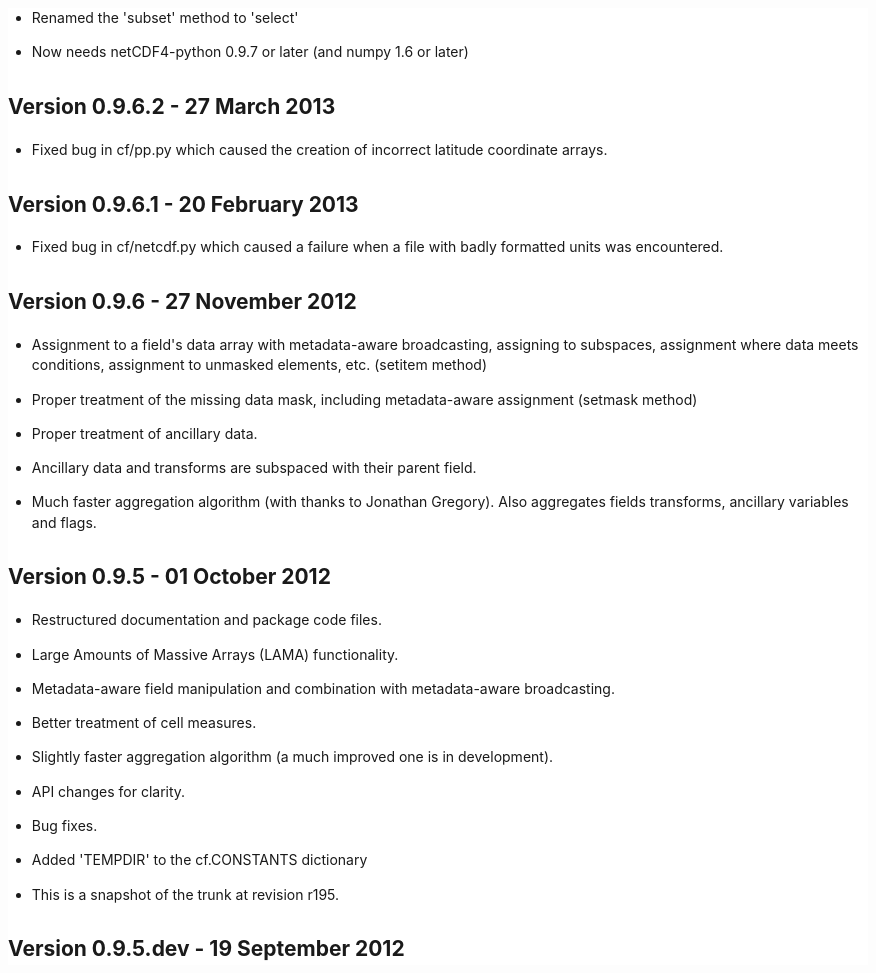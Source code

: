 * Renamed the 'subset' method to 'select'

* Now needs netCDF4-python 0.9.7 or later (and numpy 1.6 or later)

Version 0.9.6.2 - 27 March 2013
-------------------------------

* Fixed bug in cf/pp.py which caused the creation of incorrect
  latitude coordinate arrays.

Version 0.9.6.1 - 20 February 2013
----------------------------------

* Fixed bug in cf/netcdf.py which caused a failure when a file with
  badly formatted units was encountered.

Version 0.9.6 - 27 November 2012
--------------------------------

* Assignment to a field's data array with metadata-aware broadcasting,
  assigning to subspaces, assignment where data meets conditions,
  assignment to unmasked elements, etc. (setitem method)

* Proper treatment of the missing data mask, including metadata-aware
  assignment (setmask method)

* Proper treatment of ancillary data.

* Ancillary data and transforms are subspaced with their parent field.

* Much faster aggregation algorithm (with thanks to Jonathan
  Gregory). Also aggregates fields transforms, ancillary variables and
  flags.

Version 0.9.5 - 01 October 2012
-------------------------------

* Restructured documentation and package code files.

* Large Amounts of Massive Arrays (LAMA) functionality.

* Metadata-aware field manipulation and combination with
  metadata-aware broadcasting.

* Better treatment of cell measures.

* Slightly faster aggregation algorithm (a much improved one is in
  development).

* API changes for clarity.

* Bug fixes.

* Added 'TEMPDIR' to the cf.CONSTANTS dictionary

* This is a snapshot of the trunk at revision r195.

Version 0.9.5.dev - 19 September 2012
-------------------------------------
